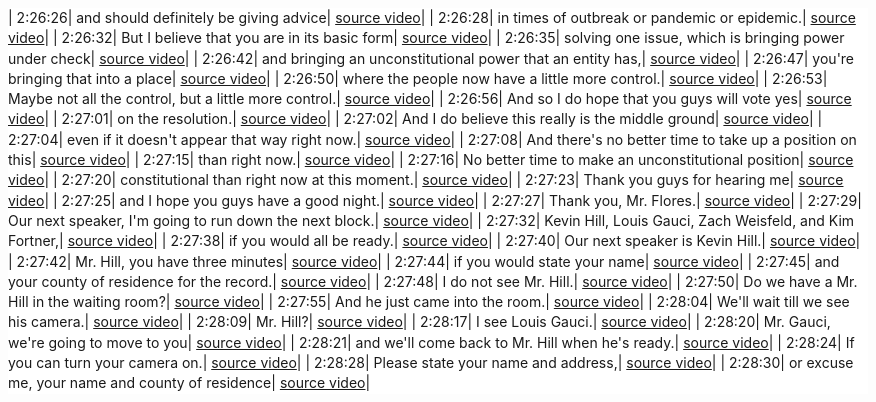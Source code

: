 | 2:26:26| and should definitely be giving advice| [source video](https://archive.org/details/co-com-r-267-201221?start=8786)|
| 2:26:28| in times of outbreak or pandemic or epidemic.| [source video](https://archive.org/details/co-com-r-267-201221?start=8788)|
| 2:26:32| But I believe that you are in its basic form| [source video](https://archive.org/details/co-com-r-267-201221?start=8792)|
| 2:26:35| solving one issue, which is bringing power under check| [source video](https://archive.org/details/co-com-r-267-201221?start=8795)|
| 2:26:42| and bringing an unconstitutional power that an entity has,| [source video](https://archive.org/details/co-com-r-267-201221?start=8802)|
| 2:26:47| you're bringing that into a place| [source video](https://archive.org/details/co-com-r-267-201221?start=8807)|
| 2:26:50| where the people now have a little more control.| [source video](https://archive.org/details/co-com-r-267-201221?start=8810)|
| 2:26:53| Maybe not all the control, but a little more control.| [source video](https://archive.org/details/co-com-r-267-201221?start=8813)|
| 2:26:56| And so I do hope that you guys will vote yes| [source video](https://archive.org/details/co-com-r-267-201221?start=8816)|
| 2:27:01| on the resolution.| [source video](https://archive.org/details/co-com-r-267-201221?start=8821)|
| 2:27:02| And I do believe this really is the middle ground| [source video](https://archive.org/details/co-com-r-267-201221?start=8822)|
| 2:27:04| even if it doesn't appear that way right now.| [source video](https://archive.org/details/co-com-r-267-201221?start=8824)|
| 2:27:08| And there's no better time to take up a position on this| [source video](https://archive.org/details/co-com-r-267-201221?start=8828)|
| 2:27:15| than right now.| [source video](https://archive.org/details/co-com-r-267-201221?start=8835)|
| 2:27:16| No better time to make an unconstitutional position| [source video](https://archive.org/details/co-com-r-267-201221?start=8836)|
| 2:27:20| constitutional than right now at this moment.| [source video](https://archive.org/details/co-com-r-267-201221?start=8840)|
| 2:27:23| Thank you guys for hearing me| [source video](https://archive.org/details/co-com-r-267-201221?start=8843)|
| 2:27:25| and I hope you guys have a good night.| [source video](https://archive.org/details/co-com-r-267-201221?start=8845)|
| 2:27:27| Thank you, Mr. Flores.| [source video](https://archive.org/details/co-com-r-267-201221?start=8847)|
| 2:27:29| Our next speaker, I'm going to run down the next block.| [source video](https://archive.org/details/co-com-r-267-201221?start=8849)|
| 2:27:32| Kevin Hill, Louis Gauci, Zach Weisfeld, and Kim Fortner,| [source video](https://archive.org/details/co-com-r-267-201221?start=8852)|
| 2:27:38| if you would all be ready.| [source video](https://archive.org/details/co-com-r-267-201221?start=8858)|
| 2:27:40| Our next speaker is Kevin Hill.| [source video](https://archive.org/details/co-com-r-267-201221?start=8860)|
| 2:27:42| Mr. Hill, you have three minutes| [source video](https://archive.org/details/co-com-r-267-201221?start=8862)|
| 2:27:44| if you would state your name| [source video](https://archive.org/details/co-com-r-267-201221?start=8864)|
| 2:27:45| and your county of residence for the record.| [source video](https://archive.org/details/co-com-r-267-201221?start=8865)|
| 2:27:48| I do not see Mr. Hill.| [source video](https://archive.org/details/co-com-r-267-201221?start=8868)|
| 2:27:50| Do we have a Mr. Hill in the waiting room?| [source video](https://archive.org/details/co-com-r-267-201221?start=8870)|
| 2:27:55| And he just came into the room.| [source video](https://archive.org/details/co-com-r-267-201221?start=8875)|
| 2:28:04| We'll wait till we see his camera.| [source video](https://archive.org/details/co-com-r-267-201221?start=8884)|
| 2:28:09| Mr. Hill?| [source video](https://archive.org/details/co-com-r-267-201221?start=8889)|
| 2:28:17| I see Louis Gauci.| [source video](https://archive.org/details/co-com-r-267-201221?start=8897)|
| 2:28:20| Mr. Gauci, we're going to move to you| [source video](https://archive.org/details/co-com-r-267-201221?start=8900)|
| 2:28:21| and we'll come back to Mr. Hill when he's ready.| [source video](https://archive.org/details/co-com-r-267-201221?start=8901)|
| 2:28:24| If you can turn your camera on.| [source video](https://archive.org/details/co-com-r-267-201221?start=8904)|
| 2:28:28| Please state your name and address,| [source video](https://archive.org/details/co-com-r-267-201221?start=8908)|
| 2:28:30| or excuse me, your name and county of residence| [source video](https://archive.org/details/co-com-r-267-201221?start=8910)|
